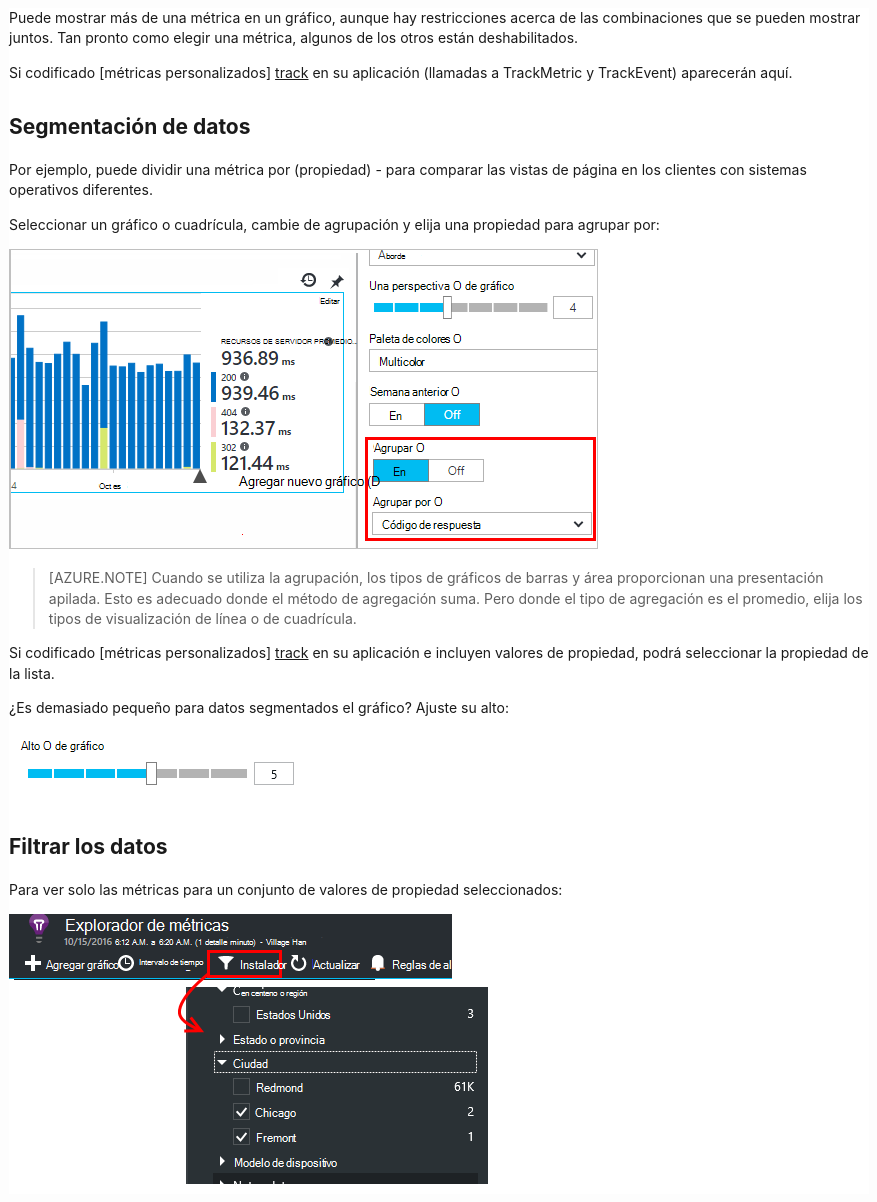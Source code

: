 Puede mostrar más de una métrica en un gráfico, aunque hay restricciones acerca de las combinaciones que se pueden mostrar juntos. Tan pronto como elegir una métrica, algunos de los otros están deshabilitados. 

Si codificado [métricas personalizados] [ track] en su aplicación (llamadas a TrackMetric y TrackEvent) aparecerán aquí.

## <a name="segment-your-data"></a>Segmentación de datos

Por ejemplo, puede dividir una métrica por (propiedad) - para comparar las vistas de página en los clientes con sistemas operativos diferentes. 

Seleccionar un gráfico o cuadrícula, cambie de agrupación y elija una propiedad para agrupar por:

![Seleccione agrupar en conjunto seleccione una propiedad en el cuadro Agrupar por](./media/app-insights-metrics-explorer/15-segment.png)

> [AZURE.NOTE] Cuando se utiliza la agrupación, los tipos de gráficos de barras y área proporcionan una presentación apilada. Esto es adecuado donde el método de agregación suma. Pero donde el tipo de agregación es el promedio, elija los tipos de visualización de línea o de cuadrícula. 

Si codificado [métricas personalizados] [ track] en su aplicación e incluyen valores de propiedad, podrá seleccionar la propiedad de la lista.

¿Es demasiado pequeño para datos segmentados el gráfico? Ajuste su alto:


![Ajuste el control deslizante](./media/app-insights-metrics-explorer/18-height.png)


## <a name="filter-your-data"></a>Filtrar los datos

Para ver solo las métricas para un conjunto de valores de propiedad seleccionados:

![Haga clic en filtro, expanda una propiedad y comprobar algunos valores](./media/app-insights-metrics-explorer/19-filter.png)

[alerts]: app-insights-alerts.md
[start]: app-insights-overview.md
[track]: app-insights-api-custom-events-metrics.md